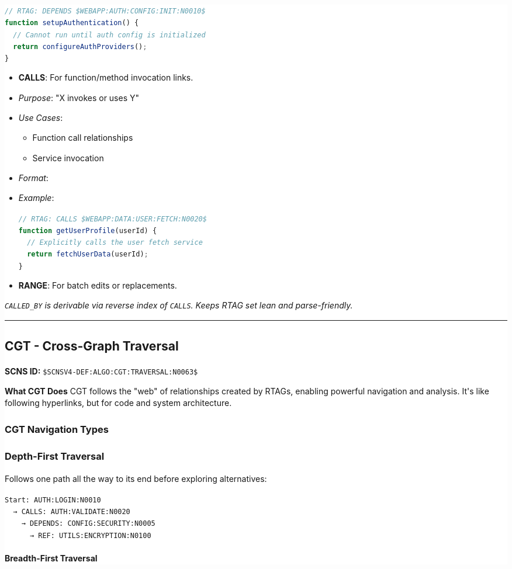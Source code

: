   ``` javascript
  // RTAG: DEPENDS $WEBAPP:AUTH:CONFIG:INIT:N0010$
  function setupAuthentication() {
    // Cannot run until auth config is initialized
    return configureAuthProviders();
  }
  ```
- **CALLS**: For function/method invocation links.

- *Purpose*: "X invokes or uses Y"
  
- *Use Cases*:
  
  - Function call relationships
    
  - Service invocation
    
- *Format*:
  
- *Example*:
  ```javascript
  // RTAG: CALLS $WEBAPP:DATA:USER:FETCH:N0020$
  function getUserProfile(userId) {
    // Explicitly calls the user fetch service
    return fetchUserData(userId);
  }
  ```


- **RANGE**: For batch edits or replacements.

*`CALLED_BY` is derivable via reverse index of `CALLS`. Keeps RTAG set lean and parse-friendly.*

-----


## CGT - Cross-Graph Traversal  

**SCNS ID:** `$SCNSV4-DEF:ALGO:CGT:TRAVERSAL:N0063$`

**What CGT Does**
CGT follows the "web" of relationships created by RTAGs, enabling powerful navigation and analysis. It's like following hyperlinks, but for code and system architecture.

### CGT Navigation Types

### Depth-First Traversal

Follows one path all the way to its end before exploring alternatives:

```
Start: AUTH:LOGIN:N0010
  → CALLS: AUTH:VALIDATE:N0020
    → DEPENDS: CONFIG:SECURITY:N0005
      → REF: UTILS:ENCRYPTION:N0100
```

#### Breadth-First Traversal  
